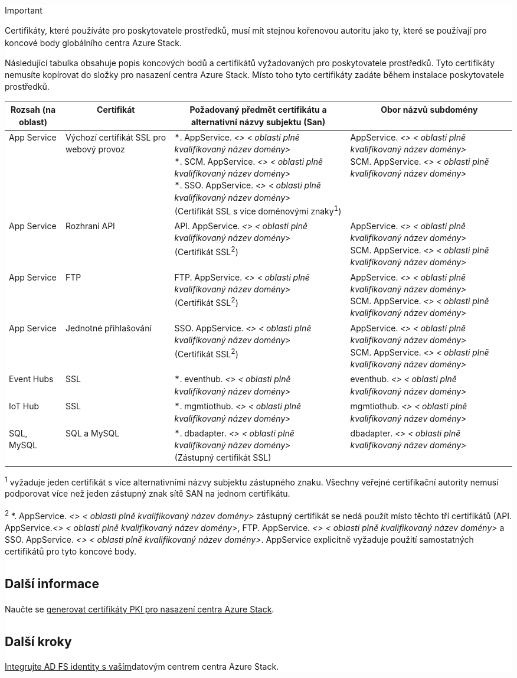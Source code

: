 > [!IMPORTANT]
> Certifikáty, které používáte pro poskytovatele prostředků, musí mít stejnou kořenovou autoritu jako ty, které se používají pro koncové body globálního centra Azure Stack.

Následující tabulka obsahuje popis koncových bodů a certifikátů vyžadovaných pro poskytovatele prostředků. Tyto certifikáty nemusíte kopírovat do složky pro nasazení centra Azure Stack. Místo toho tyto certifikáty zadáte během instalace poskytovatele prostředků.

|Rozsah (na oblast)|Certifikát|Požadovaný předmět certifikátu a alternativní názvy subjektu (San)|Obor názvů subdomény|
|-----|-----|-----|-----|
|App Service|Výchozí certifikát SSL pro webový provoz|&#42;. AppService. *&lt;> &lt; oblasti plně kvalifikovaný název domény>*<br>&#42;. SCM. AppService. *&lt;> &lt; oblasti plně kvalifikovaný název domény>*<br>&#42;. SSO. AppService. *&lt;> &lt; oblasti plně kvalifikovaný název domény>*<br>(Certifikát SSL s více doménovými znaky<sup>1</sup>)|AppService. *&lt;> &lt; oblasti plně kvalifikovaný název domény>*<br>SCM. AppService. *&lt;> &lt; oblasti plně kvalifikovaný název domény>*|
|App Service|Rozhraní API|API. AppService. *&lt;> &lt; oblasti plně kvalifikovaný název domény>*<br>(Certifikát SSL<sup>2</sup>)|AppService. *&lt;> &lt; oblasti plně kvalifikovaný název domény>*<br>SCM. AppService. *&lt;> &lt; oblasti plně kvalifikovaný název domény>*|
|App Service|FTP|FTP. AppService. *&lt;> &lt; oblasti plně kvalifikovaný název domény>*<br>(Certifikát SSL<sup>2</sup>)|AppService. *&lt;> &lt; oblasti plně kvalifikovaný název domény>*<br>SCM. AppService. *&lt;> &lt; oblasti plně kvalifikovaný název domény>*|
|App Service|Jednotné přihlašování|SSO. AppService. *&lt;> &lt; oblasti plně kvalifikovaný název domény>*<br>(Certifikát SSL<sup>2</sup>)|AppService. *&lt;> &lt; oblasti plně kvalifikovaný název domény>*<br>SCM. AppService. *&lt;> &lt; oblasti plně kvalifikovaný název domény>*|
|Event Hubs|SSL|&#42;. eventhub. *&lt;> &lt; oblasti plně kvalifikovaný název domény>* | eventhub. *&lt;> &lt; oblasti plně kvalifikovaný název domény>* |
|IoT Hub|SSL|&#42;. mgmtiothub. *&lt;> &lt; oblasti plně kvalifikovaný název domény>* | mgmtiothub. *&lt;> &lt; oblasti plně kvalifikovaný název domény>* |
|SQL, MySQL|SQL a MySQL|&#42;. dbadapter. *&lt;> &lt; oblasti plně kvalifikovaný název domény>*<br>(Zástupný certifikát SSL)|dbadapter. *&lt;> &lt; oblasti plně kvalifikovaný název domény>*|

<sup>1</sup> vyžaduje jeden certifikát s více alternativními názvy subjektu zástupného znaku. Všechny veřejné certifikační autority nemusí podporovat více než jeden zástupný znak sítě SAN na jednom certifikátu.

<sup>2</sup> &#42;. AppService. *&lt;> &lt; oblasti plně kvalifikovaný název domény>* zástupný certifikát se nedá použít místo těchto tří certifikátů (API. AppService.*&lt;> &lt; oblasti plně kvalifikovaný název domény>*, FTP. AppService. *&lt;> &lt; oblasti plně kvalifikovaný název domény>* a SSO. AppService. *&lt;> &lt; oblasti plně kvalifikovaný název domény>*. AppService explicitně vyžaduje použití samostatných certifikátů pro tyto koncové body.

## <a name="learn-more"></a>Další informace
Naučte se [generovat certifikáty PKI pro nasazení centra Azure Stack](azure-stack-get-pki-certs.md).

## <a name="next-steps"></a>Další kroky
[Integrujte AD FS identity s vaším](azure-stack-integrate-identity.md)datovým centrem centra Azure Stack.